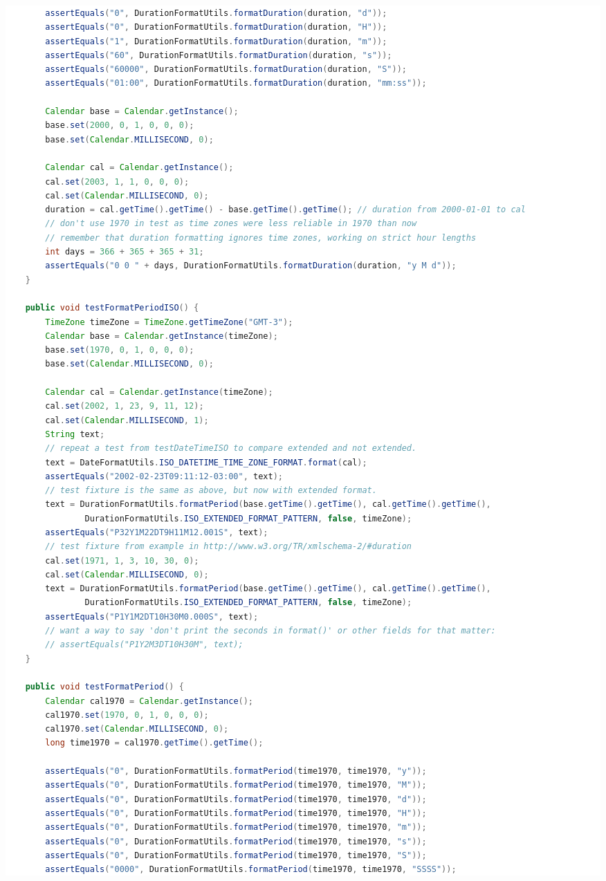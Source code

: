 ```java
        assertEquals("0", DurationFormatUtils.formatDuration(duration, "d"));
        assertEquals("0", DurationFormatUtils.formatDuration(duration, "H"));
        assertEquals("1", DurationFormatUtils.formatDuration(duration, "m"));
        assertEquals("60", DurationFormatUtils.formatDuration(duration, "s"));
        assertEquals("60000", DurationFormatUtils.formatDuration(duration, "S"));
        assertEquals("01:00", DurationFormatUtils.formatDuration(duration, "mm:ss"));

        Calendar base = Calendar.getInstance();
        base.set(2000, 0, 1, 0, 0, 0);
        base.set(Calendar.MILLISECOND, 0);

        Calendar cal = Calendar.getInstance();
        cal.set(2003, 1, 1, 0, 0, 0);
        cal.set(Calendar.MILLISECOND, 0);
        duration = cal.getTime().getTime() - base.getTime().getTime(); // duration from 2000-01-01 to cal
        // don't use 1970 in test as time zones were less reliable in 1970 than now
        // remember that duration formatting ignores time zones, working on strict hour lengths
        int days = 366 + 365 + 365 + 31;
        assertEquals("0 0 " + days, DurationFormatUtils.formatDuration(duration, "y M d"));
    }

    public void testFormatPeriodISO() {
        TimeZone timeZone = TimeZone.getTimeZone("GMT-3");
        Calendar base = Calendar.getInstance(timeZone);
        base.set(1970, 0, 1, 0, 0, 0);
        base.set(Calendar.MILLISECOND, 0);

        Calendar cal = Calendar.getInstance(timeZone);
        cal.set(2002, 1, 23, 9, 11, 12);
        cal.set(Calendar.MILLISECOND, 1);
        String text;
        // repeat a test from testDateTimeISO to compare extended and not extended.
        text = DateFormatUtils.ISO_DATETIME_TIME_ZONE_FORMAT.format(cal);
        assertEquals("2002-02-23T09:11:12-03:00", text);
        // test fixture is the same as above, but now with extended format.
        text = DurationFormatUtils.formatPeriod(base.getTime().getTime(), cal.getTime().getTime(),
                DurationFormatUtils.ISO_EXTENDED_FORMAT_PATTERN, false, timeZone);
        assertEquals("P32Y1M22DT9H11M12.001S", text);
        // test fixture from example in http://www.w3.org/TR/xmlschema-2/#duration
        cal.set(1971, 1, 3, 10, 30, 0);
        cal.set(Calendar.MILLISECOND, 0);
        text = DurationFormatUtils.formatPeriod(base.getTime().getTime(), cal.getTime().getTime(),
                DurationFormatUtils.ISO_EXTENDED_FORMAT_PATTERN, false, timeZone);
        assertEquals("P1Y1M2DT10H30M0.000S", text);
        // want a way to say 'don't print the seconds in format()' or other fields for that matter:
        // assertEquals("P1Y2M3DT10H30M", text);
    }

    public void testFormatPeriod() {
        Calendar cal1970 = Calendar.getInstance();
        cal1970.set(1970, 0, 1, 0, 0, 0);
        cal1970.set(Calendar.MILLISECOND, 0);
        long time1970 = cal1970.getTime().getTime();

        assertEquals("0", DurationFormatUtils.formatPeriod(time1970, time1970, "y"));
        assertEquals("0", DurationFormatUtils.formatPeriod(time1970, time1970, "M"));
        assertEquals("0", DurationFormatUtils.formatPeriod(time1970, time1970, "d"));
        assertEquals("0", DurationFormatUtils.formatPeriod(time1970, time1970, "H"));
        assertEquals("0", DurationFormatUtils.formatPeriod(time1970, time1970, "m"));
        assertEquals("0", DurationFormatUtils.formatPeriod(time1970, time1970, "s"));
        assertEquals("0", DurationFormatUtils.formatPeriod(time1970, time1970, "S"));
        assertEquals("0000", DurationFormatUtils.formatPeriod(time1970, time1970, "SSSS"));
```